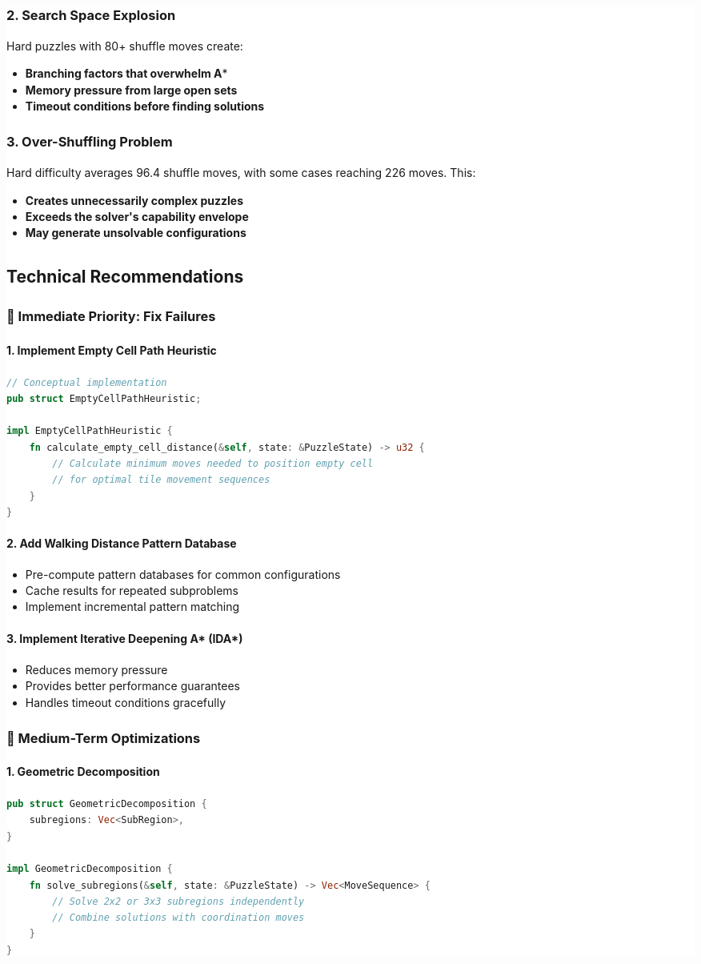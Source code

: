 ### 2. Search Space Explosion

Hard puzzles with 80+ shuffle moves create:
- **Branching factors that overwhelm A***
- **Memory pressure from large open sets**
- **Timeout conditions before finding solutions**

### 3. Over-Shuffling Problem

Hard difficulty averages 96.4 shuffle moves, with some cases reaching 226 moves. This:
- **Creates unnecessarily complex puzzles**
- **Exceeds the solver's capability envelope**
- **May generate unsolvable configurations**

## Technical Recommendations

### 🎯 Immediate Priority: Fix Failures

#### 1. Implement Empty Cell Path Heuristic
```rust
// Conceptual implementation
pub struct EmptyCellPathHeuristic;

impl EmptyCellPathHeuristic {
    fn calculate_empty_cell_distance(&self, state: &PuzzleState) -> u32 {
        // Calculate minimum moves needed to position empty cell
        // for optimal tile movement sequences
    }
}
```

#### 2. Add Walking Distance Pattern Database
- Pre-compute pattern databases for common configurations
- Cache results for repeated subproblems
- Implement incremental pattern matching

#### 3. Implement Iterative Deepening A* (IDA*)
- Reduces memory pressure
- Provides better performance guarantees
- Handles timeout conditions gracefully

### 🔧 Medium-Term Optimizations

#### 1. Geometric Decomposition
```rust
pub struct GeometricDecomposition {
    subregions: Vec<SubRegion>,
}

impl GeometricDecomposition {
    fn solve_subregions(&self, state: &PuzzleState) -> Vec<MoveSequence> {
        // Solve 2x2 or 3x3 subregions independently
        // Combine solutions with coordination moves
    }
}
```
